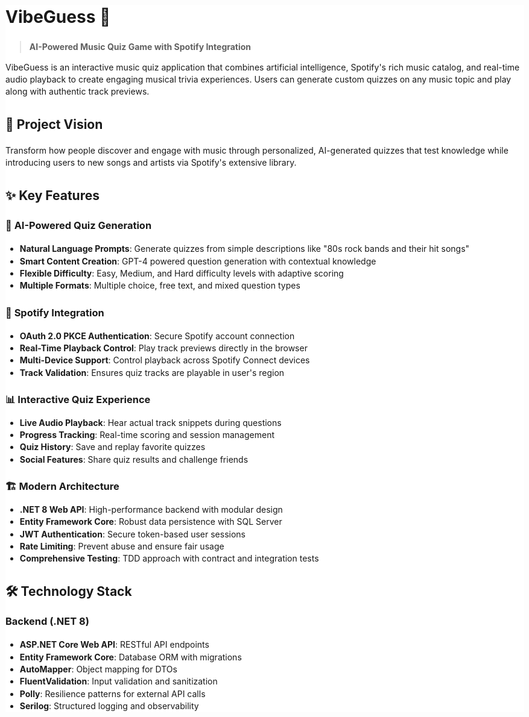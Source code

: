 # VibeGuess 🎵


> **AI-Powered Music Quiz Game with Spotify Integration**

VibeGuess is an interactive music quiz application that combines artificial intelligence, Spotify's rich music catalog, and real-time audio playback to create engaging musical trivia experiences. Users can generate custom quizzes on any music topic and play along with authentic track previews.

## 🎯 **Project Vision**

Transform how people discover and engage with music through personalized, AI-generated quizzes that test knowledge while introducing users to new songs and artists via Spotify's extensive library.

## ✨ **Key Features**

### 🤖 **AI-Powered Quiz Generation**
- **Natural Language Prompts**: Generate quizzes from simple descriptions like "80s rock bands and their hit songs"
- **Smart Content Creation**: GPT-4 powered question generation with contextual knowledge
- **Flexible Difficulty**: Easy, Medium, and Hard difficulty levels with adaptive scoring
- **Multiple Formats**: Multiple choice, free text, and mixed question types

### 🎵 **Spotify Integration**
- **OAuth 2.0 PKCE Authentication**: Secure Spotify account connection
- **Real-Time Playback Control**: Play track previews directly in the browser
- **Multi-Device Support**: Control playback across Spotify Connect devices
- **Track Validation**: Ensures quiz tracks are playable in user's region

### 📊 **Interactive Quiz Experience**
- **Live Audio Playback**: Hear actual track snippets during questions
- **Progress Tracking**: Real-time scoring and session management
- **Quiz History**: Save and replay favorite quizzes
- **Social Features**: Share quiz results and challenge friends

### 🏗️ **Modern Architecture**
- **.NET 8 Web API**: High-performance backend with modular design
- **Entity Framework Core**: Robust data persistence with SQL Server
- **JWT Authentication**: Secure token-based user sessions
- **Rate Limiting**: Prevent abuse and ensure fair usage
- **Comprehensive Testing**: TDD approach with contract and integration tests

## 🛠️ **Technology Stack**

### **Backend (.NET 8)**
- **ASP.NET Core Web API**: RESTful API endpoints
- **Entity Framework Core**: Database ORM with migrations
- **AutoMapper**: Object mapping for DTOs
- **FluentValidation**: Input validation and sanitization
- **Polly**: Resilience patterns for external API calls
- **Serilog**: Structured logging and observability

